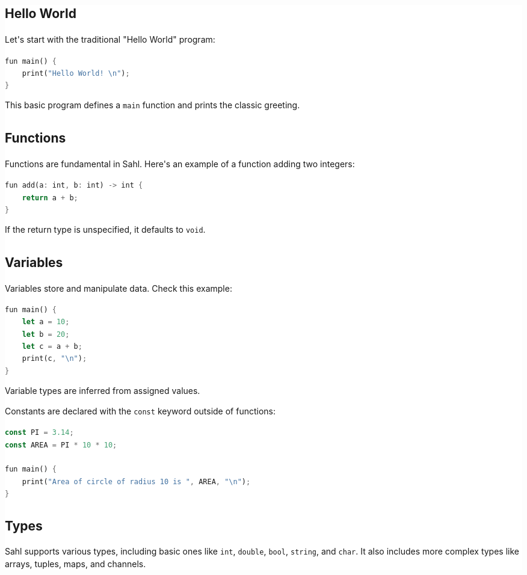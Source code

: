 ## Hello World

Let's start with the traditional "Hello World" program:

```rs
fun main() {
    print("Hello World! \n");
}
```

This basic program defines a `main` function and prints the classic greeting.

## Functions

Functions are fundamental in Sahl. Here's an example of a function adding two integers:

```rs
fun add(a: int, b: int) -> int {
    return a + b;
}
```

If the return type is unspecified, it defaults to `void`.

## Variables

Variables store and manipulate data. Check this example:

```rs
fun main() {
    let a = 10;
    let b = 20;
    let c = a + b;
    print(c, "\n");
}
```

Variable types are inferred from assigned values.
<br/>

Constants are declared with the `const` keyword outside of functions:

```rs
const PI = 3.14;
const AREA = PI * 10 * 10;

fun main() {
    print("Area of circle of radius 10 is ", AREA, "\n");
}
```

## Types

Sahl supports various types, including basic ones like `int`, `double`, `bool`, `string`, and `char`. It also includes more complex types like arrays, tuples, maps, and channels.
